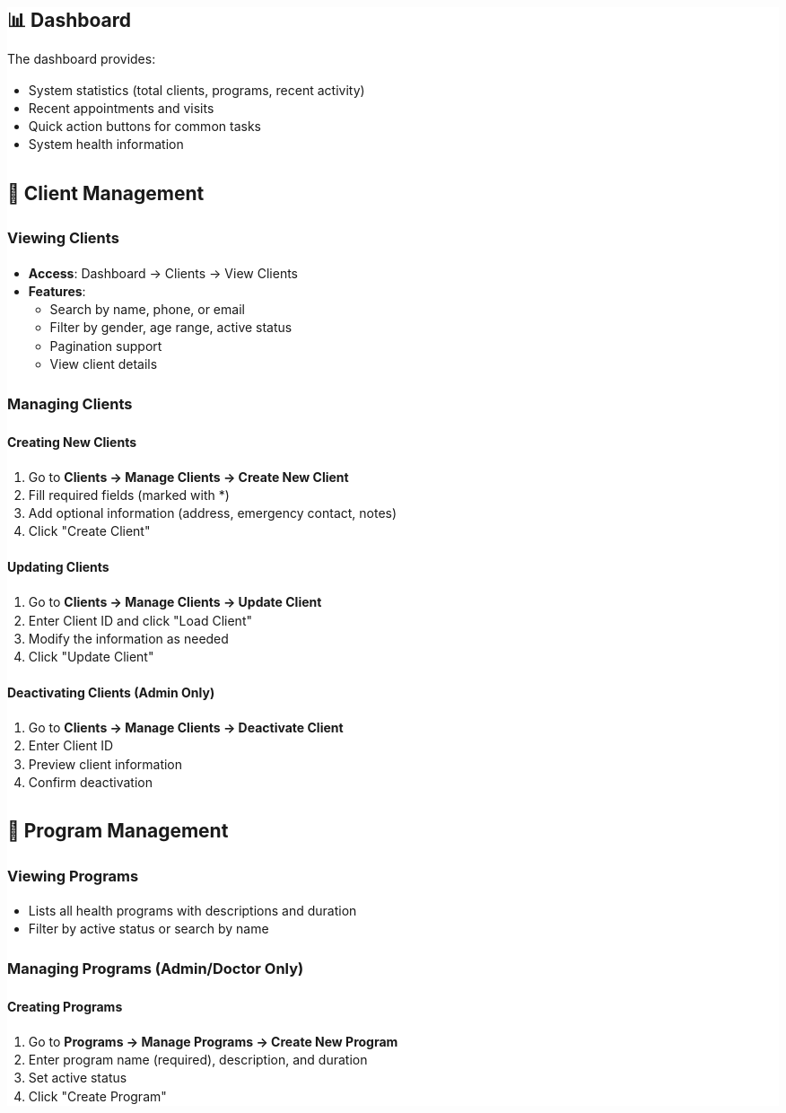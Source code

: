 
## 📊 Dashboard

The dashboard provides:
- System statistics (total clients, programs, recent activity)
- Recent appointments and visits
- Quick action buttons for common tasks
- System health information

## 👥 Client Management

### Viewing Clients
- **Access**: Dashboard → Clients → View Clients
- **Features**:
  - Search by name, phone, or email
  - Filter by gender, age range, active status
  - Pagination support
  - View client details

### Managing Clients

#### Creating New Clients
1. Go to **Clients → Manage Clients → Create New Client**
2. Fill required fields (marked with *)
3. Add optional information (address, emergency contact, notes)
4. Click "Create Client"

#### Updating Clients
1. Go to **Clients → Manage Clients → Update Client**
2. Enter Client ID and click "Load Client"
3. Modify the information as needed
4. Click "Update Client"

#### Deactivating Clients (Admin Only)
1. Go to **Clients → Manage Clients → Deactivate Client**
2. Enter Client ID
3. Preview client information
4. Confirm deactivation

## 🏥 Program Management

### Viewing Programs
- Lists all health programs with descriptions and duration
- Filter by active status or search by name

### Managing Programs (Admin/Doctor Only)

#### Creating Programs
1. Go to **Programs → Manage Programs → Create New Program**
2. Enter program name (required), description, and duration
3. Set active status
4. Click "Create Program"
